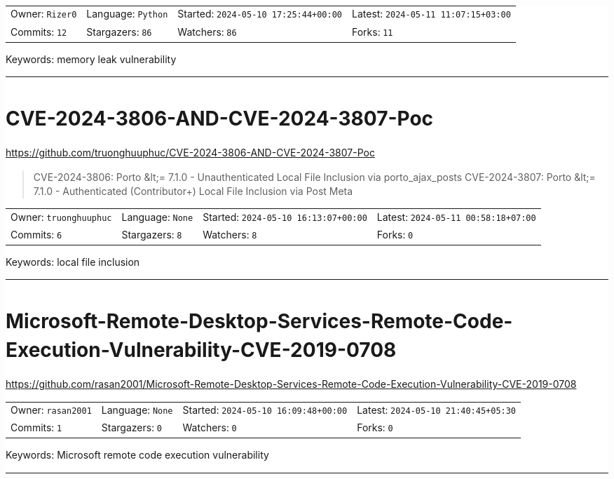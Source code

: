 <table><tr>
<tr><td>Owner: <code>Rizer0</code></td>
    <td>Language: <code>Python</code></td>
    <td>Started: <code>2024-05-10 17:25:44+00:00</code></td>
    <td>Latest: <code>2024-05-11 11:07:15+03:00</code></td></tr>
<tr><td>Commits: <code>12</code></td>
    <td>Stargazers: <code>86</code></td>
    <td>Watchers: <code>86</code></td>
    <td>Forks: <code>11</code></td></tr>
</table>
Keywords: memory leak vulnerability

---

# CVE-2024-3806-AND-CVE-2024-3807-Poc

https://github.com/truonghuuphuc/CVE-2024-3806-AND-CVE-2024-3807-Poc
<blockquote>
CVE-2024-3806: Porto &amp;lt;= 7.1.0 - Unauthenticated Local File Inclusion via porto_ajax_posts CVE-2024-3807: Porto &amp;lt;= 7.1.0 - Authenticated (Contributor+) Local File Inclusion via Post Meta
</blockquote>

<table><tr>
<tr><td>Owner: <code>truonghuuphuc</code></td>
    <td>Language: <code>None</code></td>
    <td>Started: <code>2024-05-10 16:13:07+00:00</code></td>
    <td>Latest: <code>2024-05-11 00:58:18+07:00</code></td></tr>
<tr><td>Commits: <code>6</code></td>
    <td>Stargazers: <code>8</code></td>
    <td>Watchers: <code>8</code></td>
    <td>Forks: <code>0</code></td></tr>
</table>
Keywords: local file inclusion

---

# Microsoft-Remote-Desktop-Services-Remote-Code-Execution-Vulnerability-CVE-2019-0708

https://github.com/rasan2001/Microsoft-Remote-Desktop-Services-Remote-Code-Execution-Vulnerability-CVE-2019-0708
<blockquote>
<no description>
</blockquote>

<table><tr>
<tr><td>Owner: <code>rasan2001</code></td>
    <td>Language: <code>None</code></td>
    <td>Started: <code>2024-05-10 16:09:48+00:00</code></td>
    <td>Latest: <code>2024-05-10 21:40:45+05:30</code></td></tr>
<tr><td>Commits: <code>1</code></td>
    <td>Stargazers: <code>0</code></td>
    <td>Watchers: <code>0</code></td>
    <td>Forks: <code>0</code></td></tr>
</table>
Keywords: Microsoft remote code execution vulnerability

---